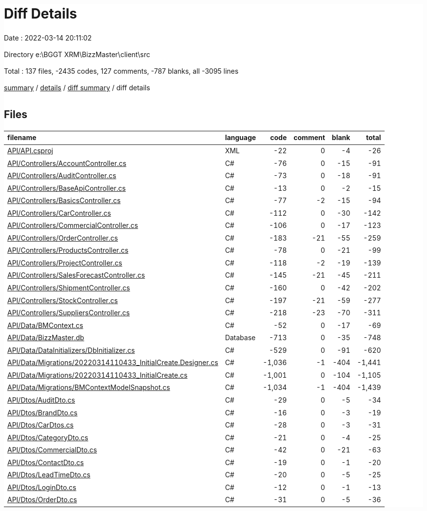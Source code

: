 # Diff Details

Date : 2022-03-14 20:11:02

Directory e:\BGGT XRM\BizzMaster\client\src

Total : 137 files,  -2435 codes, 127 comments, -787 blanks, all -3095 lines

[summary](results.md) / [details](details.md) / [diff summary](diff.md) / diff details

## Files
| filename | language | code | comment | blank | total |
| :--- | :--- | ---: | ---: | ---: | ---: |
| [API/API.csproj](/API/API.csproj) | XML | -22 | 0 | -4 | -26 |
| [API/Controllers/AccountController.cs](/API/Controllers/AccountController.cs) | C# | -76 | 0 | -15 | -91 |
| [API/Controllers/AuditController.cs](/API/Controllers/AuditController.cs) | C# | -73 | 0 | -18 | -91 |
| [API/Controllers/BaseApiController.cs](/API/Controllers/BaseApiController.cs) | C# | -13 | 0 | -2 | -15 |
| [API/Controllers/BasicsController.cs](/API/Controllers/BasicsController.cs) | C# | -77 | -2 | -15 | -94 |
| [API/Controllers/CarController.cs](/API/Controllers/CarController.cs) | C# | -112 | 0 | -30 | -142 |
| [API/Controllers/CommercialController.cs](/API/Controllers/CommercialController.cs) | C# | -106 | 0 | -17 | -123 |
| [API/Controllers/OrderController.cs](/API/Controllers/OrderController.cs) | C# | -183 | -21 | -55 | -259 |
| [API/Controllers/ProductsController.cs](/API/Controllers/ProductsController.cs) | C# | -78 | 0 | -21 | -99 |
| [API/Controllers/ProjectController.cs](/API/Controllers/ProjectController.cs) | C# | -118 | -2 | -19 | -139 |
| [API/Controllers/SalesForecastController.cs](/API/Controllers/SalesForecastController.cs) | C# | -145 | -21 | -45 | -211 |
| [API/Controllers/ShipmentController.cs](/API/Controllers/ShipmentController.cs) | C# | -160 | 0 | -42 | -202 |
| [API/Controllers/StockController.cs](/API/Controllers/StockController.cs) | C# | -197 | -21 | -59 | -277 |
| [API/Controllers/SuppliersController.cs](/API/Controllers/SuppliersController.cs) | C# | -218 | -23 | -70 | -311 |
| [API/Data/BMContext.cs](/API/Data/BMContext.cs) | C# | -52 | 0 | -17 | -69 |
| [API/Data/BizzMaster.db](/API/Data/BizzMaster.db) | Database | -713 | 0 | -35 | -748 |
| [API/Data/DataInitializers/DbInitializer.cs](/API/Data/DataInitializers/DbInitializer.cs) | C# | -529 | 0 | -91 | -620 |
| [API/Data/Migrations/20220314110433_InitialCreate.Designer.cs](/API/Data/Migrations/20220314110433_InitialCreate.Designer.cs) | C# | -1,036 | -1 | -404 | -1,441 |
| [API/Data/Migrations/20220314110433_InitialCreate.cs](/API/Data/Migrations/20220314110433_InitialCreate.cs) | C# | -1,001 | 0 | -104 | -1,105 |
| [API/Data/Migrations/BMContextModelSnapshot.cs](/API/Data/Migrations/BMContextModelSnapshot.cs) | C# | -1,034 | -1 | -404 | -1,439 |
| [API/Dtos/AuditDto.cs](/API/Dtos/AuditDto.cs) | C# | -29 | 0 | -5 | -34 |
| [API/Dtos/BrandDto.cs](/API/Dtos/BrandDto.cs) | C# | -16 | 0 | -3 | -19 |
| [API/Dtos/CarDtos.cs](/API/Dtos/CarDtos.cs) | C# | -28 | 0 | -3 | -31 |
| [API/Dtos/CategoryDto.cs](/API/Dtos/CategoryDto.cs) | C# | -21 | 0 | -4 | -25 |
| [API/Dtos/CommercialDto.cs](/API/Dtos/CommercialDto.cs) | C# | -42 | 0 | -21 | -63 |
| [API/Dtos/ContactDto.cs](/API/Dtos/ContactDto.cs) | C# | -19 | 0 | -1 | -20 |
| [API/Dtos/LeadTimeDto.cs](/API/Dtos/LeadTimeDto.cs) | C# | -20 | 0 | -5 | -25 |
| [API/Dtos/LoginDto.cs](/API/Dtos/LoginDto.cs) | C# | -12 | 0 | -1 | -13 |
| [API/Dtos/OrderDto.cs](/API/Dtos/OrderDto.cs) | C# | -31 | 0 | -5 | -36 |